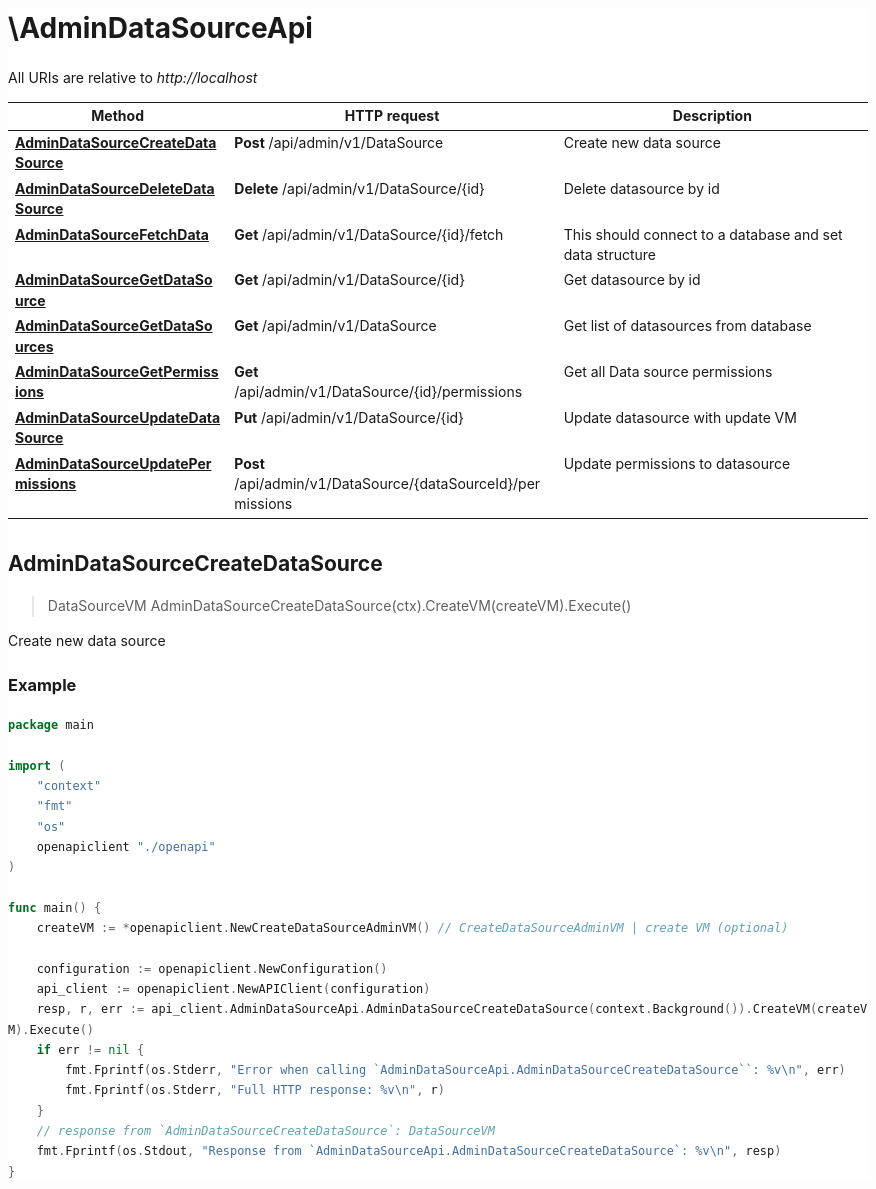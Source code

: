 # \AdminDataSourceApi

All URIs are relative to *http://localhost*

Method | HTTP request | Description
------------- | ------------- | -------------
[**AdminDataSourceCreateDataSource**](AdminDataSourceApi.md#AdminDataSourceCreateDataSource) | **Post** /api/admin/v1/DataSource | Create new data source
[**AdminDataSourceDeleteDataSource**](AdminDataSourceApi.md#AdminDataSourceDeleteDataSource) | **Delete** /api/admin/v1/DataSource/{id} | Delete datasource by id
[**AdminDataSourceFetchData**](AdminDataSourceApi.md#AdminDataSourceFetchData) | **Get** /api/admin/v1/DataSource/{id}/fetch | This should connect to a database and set data structure
[**AdminDataSourceGetDataSource**](AdminDataSourceApi.md#AdminDataSourceGetDataSource) | **Get** /api/admin/v1/DataSource/{id} | Get datasource by id
[**AdminDataSourceGetDataSources**](AdminDataSourceApi.md#AdminDataSourceGetDataSources) | **Get** /api/admin/v1/DataSource | Get list of datasources from database
[**AdminDataSourceGetPermissions**](AdminDataSourceApi.md#AdminDataSourceGetPermissions) | **Get** /api/admin/v1/DataSource/{id}/permissions | Get all Data source permissions
[**AdminDataSourceUpdateDataSource**](AdminDataSourceApi.md#AdminDataSourceUpdateDataSource) | **Put** /api/admin/v1/DataSource/{id} | Update datasource with update VM
[**AdminDataSourceUpdatePermissions**](AdminDataSourceApi.md#AdminDataSourceUpdatePermissions) | **Post** /api/admin/v1/DataSource/{dataSourceId}/permissions | Update permissions to datasource



## AdminDataSourceCreateDataSource

> DataSourceVM AdminDataSourceCreateDataSource(ctx).CreateVM(createVM).Execute()

Create new data source

### Example

```go
package main

import (
    "context"
    "fmt"
    "os"
    openapiclient "./openapi"
)

func main() {
    createVM := *openapiclient.NewCreateDataSourceAdminVM() // CreateDataSourceAdminVM | create VM (optional)

    configuration := openapiclient.NewConfiguration()
    api_client := openapiclient.NewAPIClient(configuration)
    resp, r, err := api_client.AdminDataSourceApi.AdminDataSourceCreateDataSource(context.Background()).CreateVM(createVM).Execute()
    if err != nil {
        fmt.Fprintf(os.Stderr, "Error when calling `AdminDataSourceApi.AdminDataSourceCreateDataSource``: %v\n", err)
        fmt.Fprintf(os.Stderr, "Full HTTP response: %v\n", r)
    }
    // response from `AdminDataSourceCreateDataSource`: DataSourceVM
    fmt.Fprintf(os.Stdout, "Response from `AdminDataSourceApi.AdminDataSourceCreateDataSource`: %v\n", resp)
}
```
